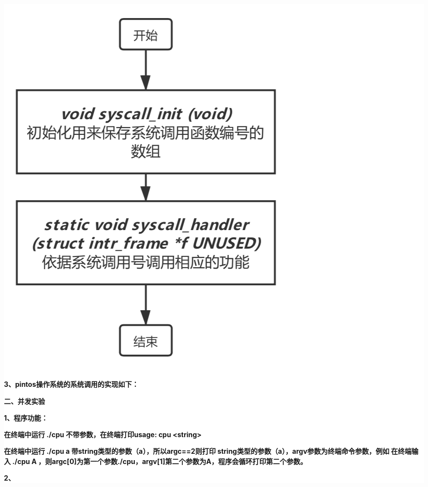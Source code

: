 ![](media/2686073e43ce0c9461f69eabd2d277f9.png)

**3、pintos操作系统的系统调用的实现如下：**

**二、并发实验**

**1、程序功能：**

**在终端中运行 ./cpu 不带参数，在终端打印usage: cpu \<string\>**

**在终端中运行 ./cpu a 带string类型的参数（a），所以argc==2则打印
string类型的参数（a），argv参数为终端命令参数，例如 在终端输入 ./cpu A
，则argc[0]为第一个参数./cpu，argv[1]第二个参数为A，程序会循环打印第二个参数。**

**2、**
